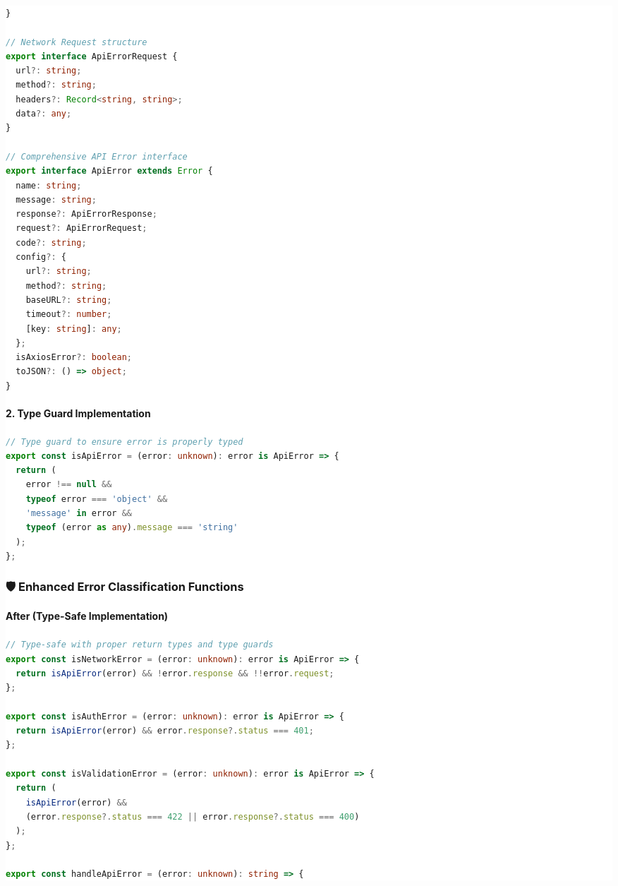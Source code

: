 ```typescript
}

// Network Request structure
export interface ApiErrorRequest {
  url?: string;
  method?: string;
  headers?: Record<string, string>;
  data?: any;
}

// Comprehensive API Error interface
export interface ApiError extends Error {
  name: string;
  message: string;
  response?: ApiErrorResponse;
  request?: ApiErrorRequest;
  code?: string;
  config?: {
    url?: string;
    method?: string;
    baseURL?: string;
    timeout?: number;
    [key: string]: any;
  };
  isAxiosError?: boolean;
  toJSON?: () => object;
}
```

#### **2. Type Guard Implementation**
```typescript
// Type guard to ensure error is properly typed
export const isApiError = (error: unknown): error is ApiError => {
  return (
    error !== null &&
    typeof error === 'object' &&
    'message' in error &&
    typeof (error as any).message === 'string'
  );
};
```

### 🛡️ **Enhanced Error Classification Functions**

#### **After (Type-Safe Implementation)**
```typescript
// Type-safe with proper return types and type guards
export const isNetworkError = (error: unknown): error is ApiError => {
  return isApiError(error) && !error.response && !!error.request;
};

export const isAuthError = (error: unknown): error is ApiError => {
  return isApiError(error) && error.response?.status === 401;
};

export const isValidationError = (error: unknown): error is ApiError => {
  return (
    isApiError(error) && 
    (error.response?.status === 422 || error.response?.status === 400)
  );
};

export const handleApiError = (error: unknown): string => {
```